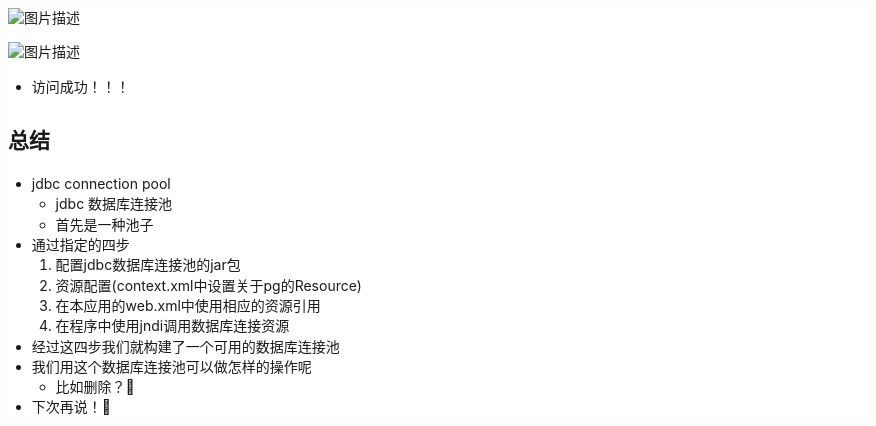 ![图片描述](https://doc.shiyanlou.com/courses/uid1190679-20220504-1651676119839)

![图片描述](https://doc.shiyanlou.com/courses/uid1190679-20220504-1651676128106)

- 访问成功！！！

## 总结

- jdbc connection pool
	- jdbc 数据库连接池
	- 首先是一种池子
- 通过指定的四步
	1. 配置jdbc数据库连接池的jar包
	2. 资源配置(context.xml中设置关于pg的Resource)
	3. 在本应用的web.xml中使用相应的资源引用
	4. 在程序中使用jndi调用数据库连接资源
- 经过这四步我们就构建了一个可用的数据库连接池
- 我们用这个数据库连接池可以做怎样的操作呢
	- 比如删除？🤔
- 下次再说！👋

